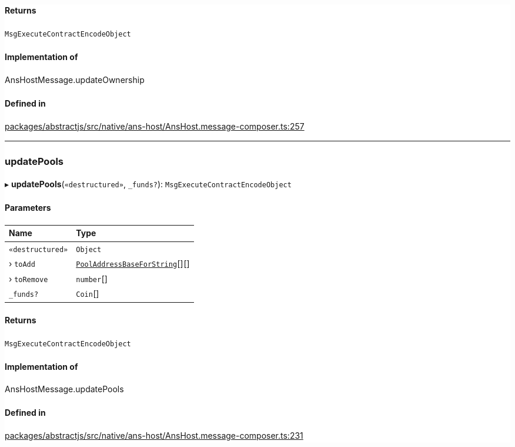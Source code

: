 #### Returns

`MsgExecuteContractEncodeObject`

#### Implementation of

AnsHostMessage.updateOwnership

#### Defined in

[packages/abstractjs/src/native/ans-host/AnsHost.message-composer.ts:257](https://github.com/AbstractSDK/frontend/blob/07410073/packages/abstractjs/src/native/ans-host/AnsHost.message-composer.ts#L257)

___

### updatePools

▸ **updatePools**(`«destructured»`, `_funds?`): `MsgExecuteContractEncodeObject`

#### Parameters

| Name | Type |
| :------ | :------ |
| `«destructured»` | `Object` |
| › `toAdd` | [`PoolAddressBaseForString`](../modules/AnsHostTypes.md#pooladdressbaseforstring)[][] |
| › `toRemove` | `number`[] |
| `_funds?` | `Coin`[] |

#### Returns

`MsgExecuteContractEncodeObject`

#### Implementation of

AnsHostMessage.updatePools

#### Defined in

[packages/abstractjs/src/native/ans-host/AnsHost.message-composer.ts:231](https://github.com/AbstractSDK/frontend/blob/07410073/packages/abstractjs/src/native/ans-host/AnsHost.message-composer.ts#L231)
